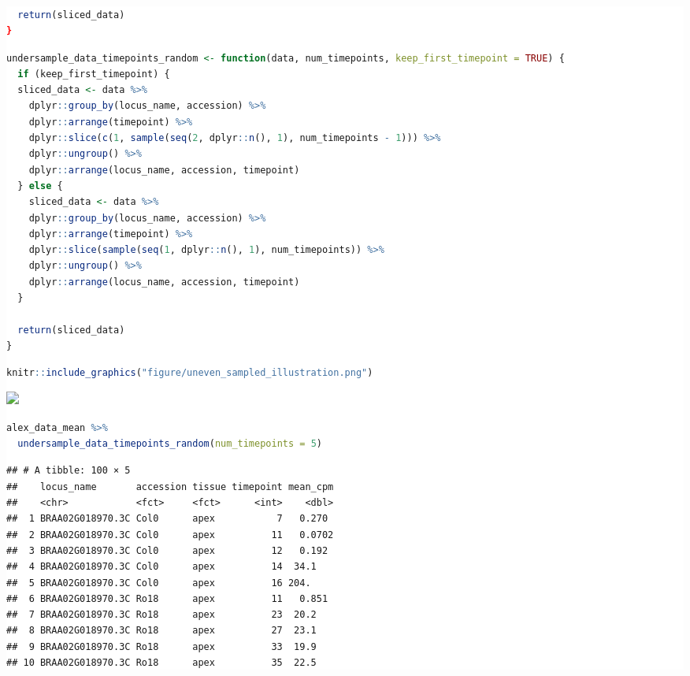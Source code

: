 ``` r
  return(sliced_data)
}
```

``` r
undersample_data_timepoints_random <- function(data, num_timepoints, keep_first_timepoint = TRUE) {
  if (keep_first_timepoint) {
  sliced_data <- data %>%
    dplyr::group_by(locus_name, accession) %>%
    dplyr::arrange(timepoint) %>%
    dplyr::slice(c(1, sample(seq(2, dplyr::n(), 1), num_timepoints - 1))) %>% 
    dplyr::ungroup() %>% 
    dplyr::arrange(locus_name, accession, timepoint)
  } else {
    sliced_data <- data %>%
    dplyr::group_by(locus_name, accession) %>%
    dplyr::arrange(timepoint) %>%
    dplyr::slice(sample(seq(1, dplyr::n(), 1), num_timepoints)) %>% 
    dplyr::ungroup() %>% 
    dplyr::arrange(locus_name, accession, timepoint)
  }

  return(sliced_data)
}
```

``` r
knitr::include_graphics("figure/uneven_sampled_illustration.png")
```

![](figure/uneven_sampled_illustration.png)

``` r
alex_data_mean %>% 
  undersample_data_timepoints_random(num_timepoints = 5)
```

    ## # A tibble: 100 × 5
    ##    locus_name       accession tissue timepoint mean_cpm
    ##    <chr>            <fct>     <fct>      <int>    <dbl>
    ##  1 BRAA02G018970.3C Col0      apex           7   0.270 
    ##  2 BRAA02G018970.3C Col0      apex          11   0.0702
    ##  3 BRAA02G018970.3C Col0      apex          12   0.192 
    ##  4 BRAA02G018970.3C Col0      apex          14  34.1   
    ##  5 BRAA02G018970.3C Col0      apex          16 204.    
    ##  6 BRAA02G018970.3C Ro18      apex          11   0.851 
    ##  7 BRAA02G018970.3C Ro18      apex          23  20.2   
    ##  8 BRAA02G018970.3C Ro18      apex          27  23.1   
    ##  9 BRAA02G018970.3C Ro18      apex          33  19.9   
    ## 10 BRAA02G018970.3C Ro18      apex          35  22.5   
